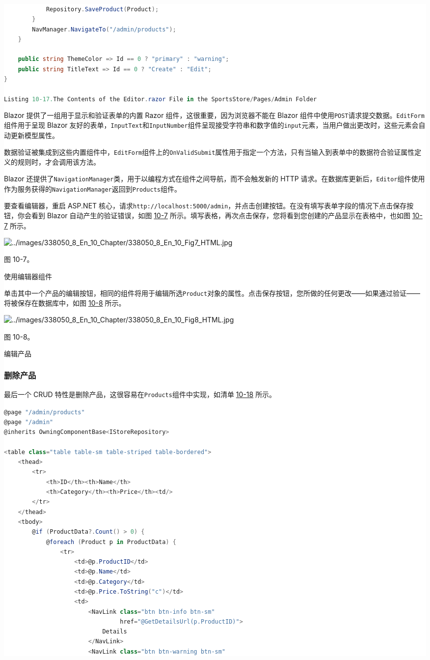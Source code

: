 ```cs
            Repository.SaveProduct(Product);
        }
        NavManager.NavigateTo("/admin/products");
    }

    public string ThemeColor => Id == 0 ? "primary" : "warning";
    public string TitleText => Id == 0 ? "Create" : "Edit";
}

Listing 10-17.The Contents of the Editor.razor File in the SportsStore/Pages/Admin Folder

```

Blazor 提供了一组用于显示和验证表单的内置 Razor 组件，这很重要，因为浏览器不能在 Blazor 组件中使用`POST`请求提交数据。`EditForm`组件用于呈现 Blazor 友好的表单，`InputText`和`InputNumber`组件呈现接受字符串和数字值的`input`元素，当用户做出更改时，这些元素会自动更新模型属性。

数据验证被集成到这些内置组件中，`EditForm`组件上的`OnValidSubmit`属性用于指定一个方法，只有当输入到表单中的数据符合验证属性定义的规则时，才会调用该方法。

Blazor 还提供了`NavigationManager`类，用于以编程方式在组件之间导航，而不会触发新的 HTTP 请求。在数据库更新后，`Editor`组件使用作为服务获得的`NavigationManager`返回到`Products`组件。

要查看编辑器，重启 ASP.NET 核心，请求`http://localhost:5000/admin`，并点击创建按钮。在没有填写表单字段的情况下点击保存按钮，你会看到 Blazor 自动产生的验证错误，如图 [10-7](#Fig7) 所示。填写表格，再次点击保存，您将看到您创建的产品显示在表格中，也如图 [10-7](#Fig7) 所示。

![../images/338050_8_En_10_Chapter/338050_8_En_10_Fig7_HTML.jpg](../images/338050_8_En_10_Chapter/338050_8_En_10_Fig7_HTML.jpg)

图 10-7。

使用编辑器组件

单击其中一个产品的编辑按钮，相同的组件将用于编辑所选`Product`对象的属性。点击保存按钮，您所做的任何更改——如果通过验证——将被保存在数据库中，如图 [10-8](#Fig8) 所示。

![../images/338050_8_En_10_Chapter/338050_8_En_10_Fig8_HTML.jpg](../images/338050_8_En_10_Chapter/338050_8_En_10_Fig8_HTML.jpg)

图 10-8。

编辑产品

### 删除产品

最后一个 CRUD 特性是删除产品，这很容易在`Products`组件中实现，如清单 [10-18](#PC20) 所示。

```cs
@page "/admin/products"
@page "/admin"
@inherits OwningComponentBase<IStoreRepository>

<table class="table table-sm table-striped table-bordered">
    <thead>
        <tr>
            <th>ID</th><th>Name</th>
            <th>Category</th><th>Price</th><td/>
        </tr>
    </thead>
    <tbody>
        @if (ProductData?.Count() > 0) {
            @foreach (Product p in ProductData) {
                <tr>
                    <td>@p.ProductID</td>
                    <td>@p.Name</td>
                    <td>@p.Category</td>
                    <td>@p.Price.ToString("c")</td>
                    <td>
                        <NavLink class="btn btn-info btn-sm"
                                 href="@GetDetailsUrl(p.ProductID)">
                            Details
                        </NavLink>
                        <NavLink class="btn btn-warning btn-sm"
```